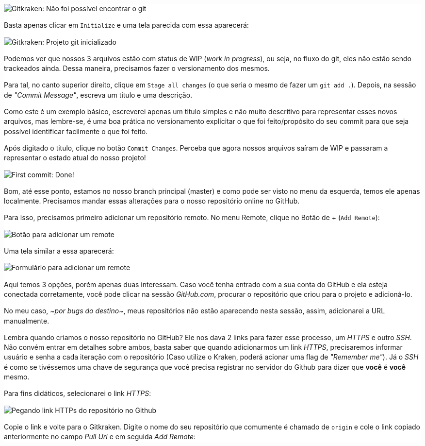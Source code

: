 ![Gitkraken: Não foi possível encontrar o git](./assets/gitkraken-git-init.png)

Basta apenas clicar em `Initialize` e uma tela parecida com essa aparecerá:

![Gitkraken: Projeto git inicializado](./assets/gitkraken-project-opened.png)

Podemos ver que nossos 3 arquivos estão com status de WIP (_work in progress_), ou seja, no fluxo do git, eles não estão sendo trackeados ainda. Dessa maneira, precisamos fazer o versionamento dos mesmos.

Para tal, no canto superior direito, clique em `Stage all changes` (o que seria o mesmo de fazer um `git add .`). Depois, na sessão de _"Commit Message"_, escreva um titulo e uma descrição.

Como este é um exemplo básico, escreverei apenas um titulo simples e não muito descritivo para representar esses novos arquivos, mas lembre-se, é uma boa prática no versionamento explicitar o que foi feito/propósito do seu commit para que seja possível identificar facilmente o que foi feito.

Após digitado o titulo, clique no botão `Commit Changes`. Perceba que agora nossos arquivos saíram de WIP e passaram a representar o estado atual do nosso projeto!

![First commit: Done!](./assets/gitkraken-first-commit.png)

Bom, até esse ponto, estamos no nosso branch principal (master) e como pode ser visto no menu da esquerda, temos ele apenas localmente. Precisamos mandar essas alterações para o nosso repositório online no GitHub.

Para isso, precisamos primeiro adicionar um repositório remoto. No menu Remote, clique no Botão de + (`Add Remote`):

![Botão para adicionar um remote](./assets/gitkraken-add-remote.png)

Uma tela similar a essa aparecerá:

![Formulário para adicionar um remote](./assets/gitkraken-add-remote-form.png)

Aqui temos 3 opções, porém apenas duas interessam. Caso você tenha entrado com a sua conta do GitHub e ela esteja conectada corretamente, você pode clicar na sessão _GitHub.com_, procurar o repositório que criou para o projeto e adicioná-lo.

No meu caso, _~por bugs do destino~_, meus repositórios não estão aparecendo nesta sessão, assim, adicionarei a URL manualmente.

Lembra quando criamos o nosso repositório no GitHub? Ele nos dava 2 links para fazer esse processo, um _HTTPS_ e outro _SSH_. Não convém entrar em detalhes sobre ambos, basta saber que quando adicionarmos um link _HTTPS_, precisaremos informar usuário e senha a cada iteração com o repositório (Caso utilize o Kraken, poderá acionar uma flag de _"Remember me"_). Já o _SSH_ é como se tivéssemos uma chave de segurança que você precisa registrar no servidor do Github para dizer que **você** é **você** mesmo.

Para fins didáticos, selecionarei o link _HTTPS_:

![Pegando link HTTPs do repositório no Github](./assets/gh-https-link.png)

Copie o link e volte para o Gitkraken. Digite o nome do seu repositório que comumente é chamado de `origin` e cole o link copiado anteriormente no campo _Pull Url_ e em seguida _Add Remote_:
